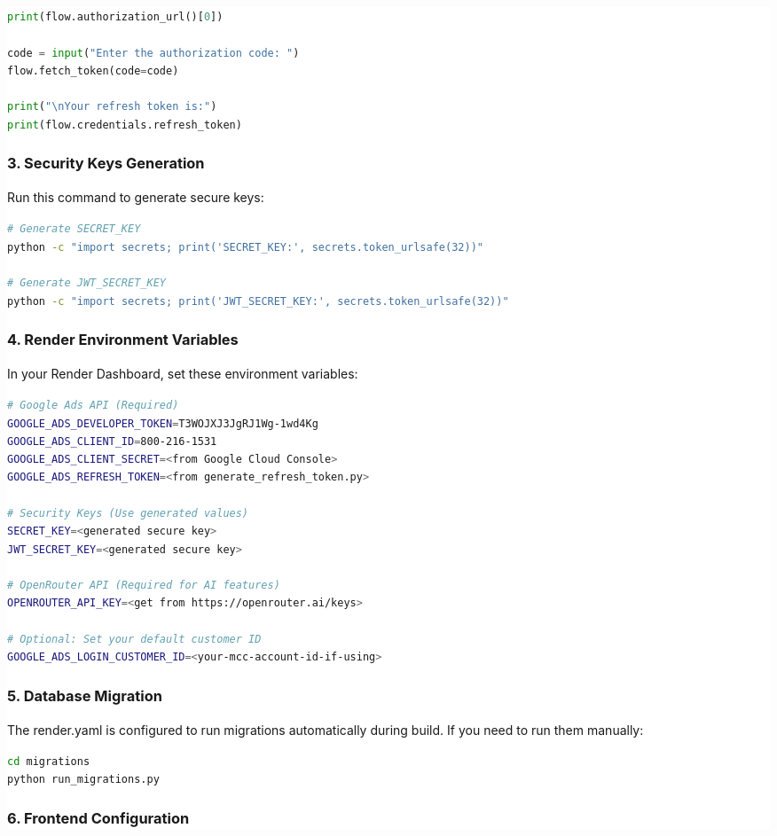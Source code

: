 ```python
print(flow.authorization_url()[0])

code = input("Enter the authorization code: ")
flow.fetch_token(code=code)

print("\nYour refresh token is:")
print(flow.credentials.refresh_token)
```

### 3. **Security Keys Generation**

Run this command to generate secure keys:

```bash
# Generate SECRET_KEY
python -c "import secrets; print('SECRET_KEY:', secrets.token_urlsafe(32))"

# Generate JWT_SECRET_KEY
python -c "import secrets; print('JWT_SECRET_KEY:', secrets.token_urlsafe(32))"
```

### 4. **Render Environment Variables**

In your Render Dashboard, set these environment variables:

```bash
# Google Ads API (Required)
GOOGLE_ADS_DEVELOPER_TOKEN=T3WOJXJ3JgRJ1Wg-1wd4Kg
GOOGLE_ADS_CLIENT_ID=800-216-1531
GOOGLE_ADS_CLIENT_SECRET=<from Google Cloud Console>
GOOGLE_ADS_REFRESH_TOKEN=<from generate_refresh_token.py>

# Security Keys (Use generated values)
SECRET_KEY=<generated secure key>
JWT_SECRET_KEY=<generated secure key>

# OpenRouter API (Required for AI features)
OPENROUTER_API_KEY=<get from https://openrouter.ai/keys>

# Optional: Set your default customer ID
GOOGLE_ADS_LOGIN_CUSTOMER_ID=<your-mcc-account-id-if-using>
```

### 5. **Database Migration**

The render.yaml is configured to run migrations automatically during build.
If you need to run them manually:

```bash
cd migrations
python run_migrations.py
```

### 6. **Frontend Configuration**
